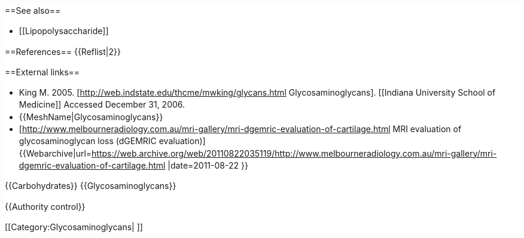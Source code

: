 ==See also==
* [[Lipopolysaccharide]]

==References==
{{Reflist|2}}

==External links==
* King M.  2005.  [http://web.indstate.edu/thcme/mwking/glycans.html Glycosaminoglycans].  [[Indiana University School of Medicine]]  Accessed December 31, 2006.
* {{MeshName|Glycosaminoglycans}}
* [http://www.melbourneradiology.com.au/mri-gallery/mri-dgemric-evaluation-of-cartilage.html MRI evaluation of glycosaminoglycan loss (dGEMRIC evaluation)] {{Webarchive|url=https://web.archive.org/web/20110822035119/http://www.melbourneradiology.com.au/mri-gallery/mri-dgemric-evaluation-of-cartilage.html |date=2011-08-22 }}

{{Carbohydrates}}
{{Glycosaminoglycans}}

{{Authority control}}

[[Category:Glycosaminoglycans| ]]
